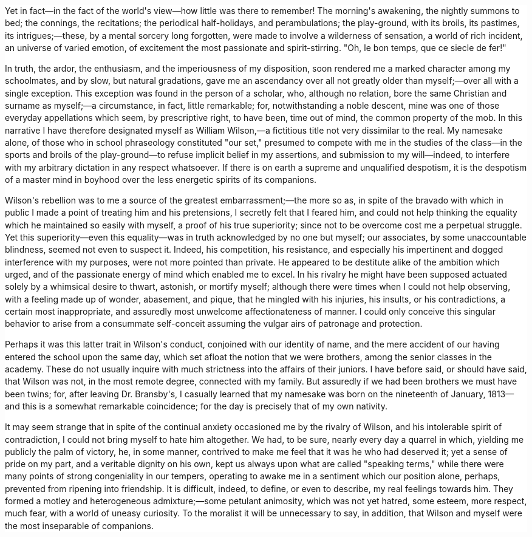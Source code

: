 Yet in fact—in the fact of the world's view—how little was there to remember! The morning's awakening, the nightly summons to bed; the connings, the recitations; the periodical half-holidays, and perambulations; the play-ground, with its broils, its pastimes, its intrigues;—these, by a mental sorcery long forgotten, were made to involve a wilderness of sensation, a world of rich incident, an universe of varied emotion, of excitement the most passionate and spirit-stirring. "Oh, le bon temps, que ce siecle de fer!"

In truth, the ardor, the enthusiasm, and the imperiousness of my disposition, soon rendered me a marked character among my schoolmates, and by slow, but natural gradations, gave me an ascendancy over all not greatly older than myself;—over all with a single exception. This exception was found in the person of a scholar, who, although no relation, bore the same Christian and surname as myself;—a circumstance, in fact, little remarkable; for, notwithstanding a noble descent, mine was one of those everyday appellations which seem, by prescriptive right, to have been, time out of mind, the common property of the mob. In this narrative I have therefore designated myself as William Wilson,—a fictitious title not very dissimilar to the real. My namesake alone, of those who in school phraseology constituted "our set," presumed to compete with me in the studies of the class—in the sports and broils of the play-ground—to refuse implicit belief in my assertions, and submission to my will—indeed, to interfere with my arbitrary dictation in any respect whatsoever. If there is on earth a supreme and unqualified despotism, it is the despotism of a master mind in boyhood over the less energetic spirits of its companions.

Wilson's rebellion was to me a source of the greatest embarrassment;—the more so as, in spite of the bravado with which in public I made a point of treating him and his pretensions, I secretly felt that I feared him, and could not help thinking the equality which he maintained so easily with myself, a proof of his true superiority; since not to be overcome cost me a perpetual struggle. Yet this superiority—even this equality—was in truth acknowledged by no one but myself; our associates, by some unaccountable blindness, seemed not even to suspect it. Indeed, his competition, his resistance, and especially his impertinent and dogged interference with my purposes, were not more pointed than private. He appeared to be destitute alike of the ambition which urged, and of the passionate energy of mind which enabled me to excel. In his rivalry he might have been supposed actuated solely by a whimsical desire to thwart, astonish, or mortify myself; although there were times when I could not help observing, with a feeling made up of wonder, abasement, and pique, that he mingled with his injuries, his insults, or his contradictions, a certain most inappropriate, and assuredly most unwelcome affectionateness of manner. I could only conceive this singular behavior to arise from a consummate self-conceit assuming the vulgar airs of patronage and protection.

Perhaps it was this latter trait in Wilson's conduct, conjoined with our identity of name, and the mere accident of our having entered the school upon the same day, which set afloat the notion that we were brothers, among the senior classes in the academy. These do not usually inquire with much strictness into the affairs of their juniors. I have before said, or should have said, that Wilson was not, in the most remote degree, connected with my family. But assuredly if we had been brothers we must have been twins; for, after leaving Dr. Bransby's, I casually learned that my namesake was born on the nineteenth of January, 1813—and this is a somewhat remarkable coincidence; for the day is precisely that of my own nativity.

It may seem strange that in spite of the continual anxiety occasioned me by the rivalry of Wilson, and his intolerable spirit of contradiction, I could not bring myself to hate him altogether. We had, to be sure, nearly every day a quarrel in which, yielding me publicly the palm of victory, he, in some manner, contrived to make me feel that it was he who had deserved it; yet a sense of pride on my part, and a veritable dignity on his own, kept us always upon what are called "speaking terms," while there were many points of strong congeniality in our tempers, operating to awake me in a sentiment which our position alone, perhaps, prevented from ripening into friendship. It is difficult, indeed, to define, or even to describe, my real feelings towards him. They formed a motley and heterogeneous admixture;—some petulant animosity, which was not yet hatred, some esteem, more respect, much fear, with a world of uneasy curiosity. To the moralist it will be unnecessary to say, in addition, that Wilson and myself were the most inseparable of companions.
